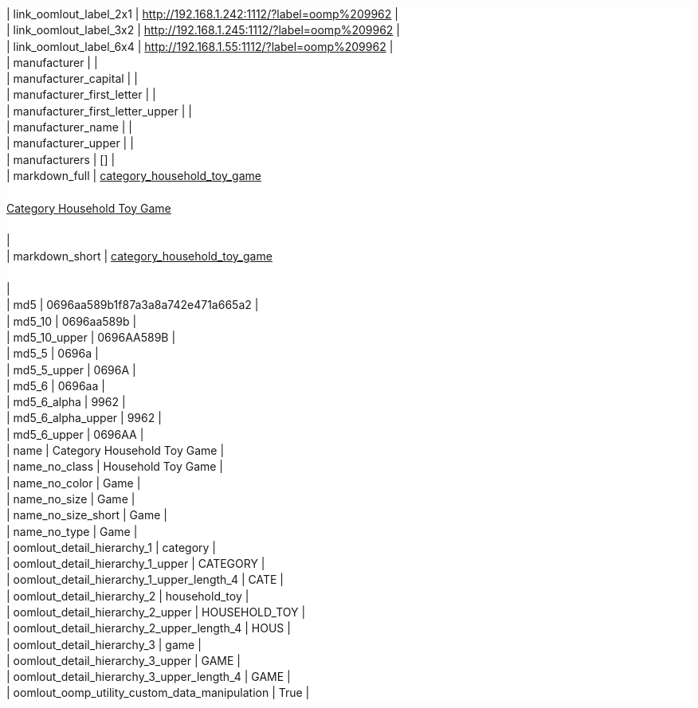 | link_oomlout_label_2x1 | http://192.168.1.242:1112/?label=oomp%209962 |  
| link_oomlout_label_3x2 | http://192.168.1.245:1112/?label=oomp%209962 |  
| link_oomlout_label_6x4 | http://192.168.1.55:1112/?label=oomp%209962 |  
| manufacturer |  |  
| manufacturer_capital |  |  
| manufacturer_first_letter |  |  
| manufacturer_first_letter_upper |  |  
| manufacturer_name |  |  
| manufacturer_upper |  |  
| manufacturers | [] |  
| markdown_full | [category_household_toy_game](https://github.com/oomlout/oomlout_oomp_current_version_messy/tree/main/parts/category_household_toy_game)<br>[](https://github.com/oomlout/oomlout_oomp_current_version_messy/tree/main/parts/category_household_toy_game)<br>[Category Household Toy Game](https://github.com/oomlout/oomlout_oomp_current_version_messy/tree/main/parts/category_household_toy_game)<br><br> |  
| markdown_short | [category_household_toy_game](https://github.com/oomlout/oomlout_oomp_current_version_messy/tree/main/parts/category_household_toy_game)<br><br> |  
| md5 | 0696aa589b1f87a3a8a742e471a665a2 |  
| md5_10 | 0696aa589b |  
| md5_10_upper | 0696AA589B |  
| md5_5 | 0696a |  
| md5_5_upper | 0696A |  
| md5_6 | 0696aa |  
| md5_6_alpha | 9962 |  
| md5_6_alpha_upper | 9962 |  
| md5_6_upper | 0696AA |  
| name | Category Household Toy Game |  
| name_no_class | Household Toy Game |  
| name_no_color | Game |  
| name_no_size | Game |  
| name_no_size_short | Game |  
| name_no_type | Game |  
| oomlout_detail_hierarchy_1 | category |  
| oomlout_detail_hierarchy_1_upper | CATEGORY |  
| oomlout_detail_hierarchy_1_upper_length_4 | CATE |  
| oomlout_detail_hierarchy_2 | household_toy |  
| oomlout_detail_hierarchy_2_upper | HOUSEHOLD_TOY |  
| oomlout_detail_hierarchy_2_upper_length_4 | HOUS |  
| oomlout_detail_hierarchy_3 | game |  
| oomlout_detail_hierarchy_3_upper | GAME |  
| oomlout_detail_hierarchy_3_upper_length_4 | GAME |  
| oomlout_oomp_utility_custom_data_manipulation | True |  